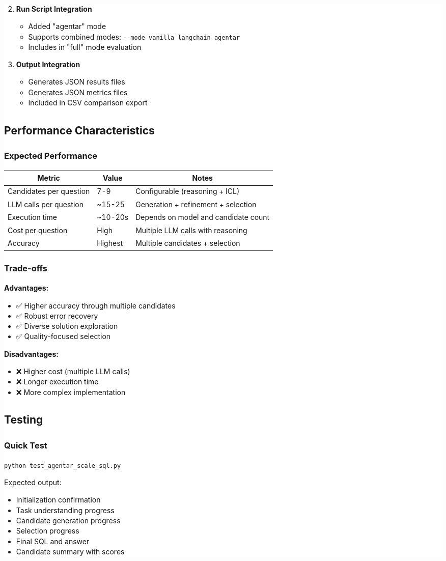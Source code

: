 2. **Run Script Integration**
   - Added "agentar" mode
   - Supports combined modes: `--mode vanilla langchain agentar`
   - Includes in "full" mode evaluation

3. **Output Integration**
   - Generates JSON results files
   - Generates JSON metrics files
   - Included in CSV comparison export

## Performance Characteristics

### Expected Performance

| Metric | Value | Notes |
|--------|-------|-------|
| Candidates per question | 7-9 | Configurable (reasoning + ICL) |
| LLM calls per question | ~15-25 | Generation + refinement + selection |
| Execution time | ~10-20s | Depends on model and candidate count |
| Cost per question | High | Multiple LLM calls with reasoning |
| Accuracy | Highest | Multiple candidates + selection |

### Trade-offs

**Advantages:**
- ✅ Higher accuracy through multiple candidates
- ✅ Robust error recovery
- ✅ Diverse solution exploration
- ✅ Quality-focused selection

**Disadvantages:**
- ❌ Higher cost (multiple LLM calls)
- ❌ Longer execution time
- ❌ More complex implementation

## Testing

### Quick Test
```bash
python test_agentar_scale_sql.py
```

Expected output:
- Initialization confirmation
- Task understanding progress
- Candidate generation progress
- Selection progress
- Final SQL and answer
- Candidate summary with scores

